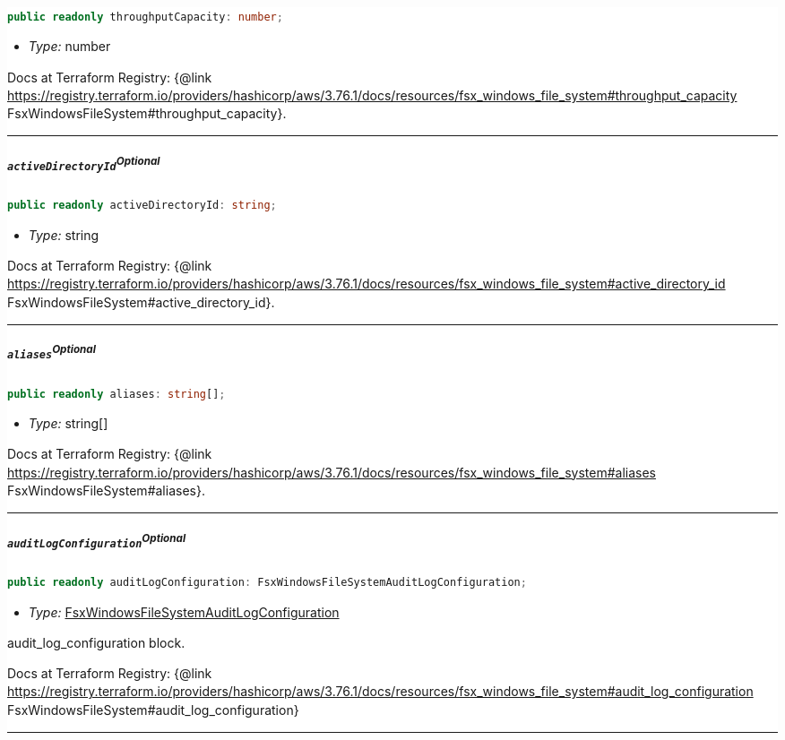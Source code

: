 ```typescript
public readonly throughputCapacity: number;
```

- *Type:* number

Docs at Terraform Registry: {@link https://registry.terraform.io/providers/hashicorp/aws/3.76.1/docs/resources/fsx_windows_file_system#throughput_capacity FsxWindowsFileSystem#throughput_capacity}.

---

##### `activeDirectoryId`<sup>Optional</sup> <a name="activeDirectoryId" id="@cdktf/aws-cdk.fsxWindowsFileSystem.FsxWindowsFileSystemConfig.property.activeDirectoryId"></a>

```typescript
public readonly activeDirectoryId: string;
```

- *Type:* string

Docs at Terraform Registry: {@link https://registry.terraform.io/providers/hashicorp/aws/3.76.1/docs/resources/fsx_windows_file_system#active_directory_id FsxWindowsFileSystem#active_directory_id}.

---

##### `aliases`<sup>Optional</sup> <a name="aliases" id="@cdktf/aws-cdk.fsxWindowsFileSystem.FsxWindowsFileSystemConfig.property.aliases"></a>

```typescript
public readonly aliases: string[];
```

- *Type:* string[]

Docs at Terraform Registry: {@link https://registry.terraform.io/providers/hashicorp/aws/3.76.1/docs/resources/fsx_windows_file_system#aliases FsxWindowsFileSystem#aliases}.

---

##### `auditLogConfiguration`<sup>Optional</sup> <a name="auditLogConfiguration" id="@cdktf/aws-cdk.fsxWindowsFileSystem.FsxWindowsFileSystemConfig.property.auditLogConfiguration"></a>

```typescript
public readonly auditLogConfiguration: FsxWindowsFileSystemAuditLogConfiguration;
```

- *Type:* <a href="#@cdktf/aws-cdk.fsxWindowsFileSystem.FsxWindowsFileSystemAuditLogConfiguration">FsxWindowsFileSystemAuditLogConfiguration</a>

audit_log_configuration block.

Docs at Terraform Registry: {@link https://registry.terraform.io/providers/hashicorp/aws/3.76.1/docs/resources/fsx_windows_file_system#audit_log_configuration FsxWindowsFileSystem#audit_log_configuration}

---
